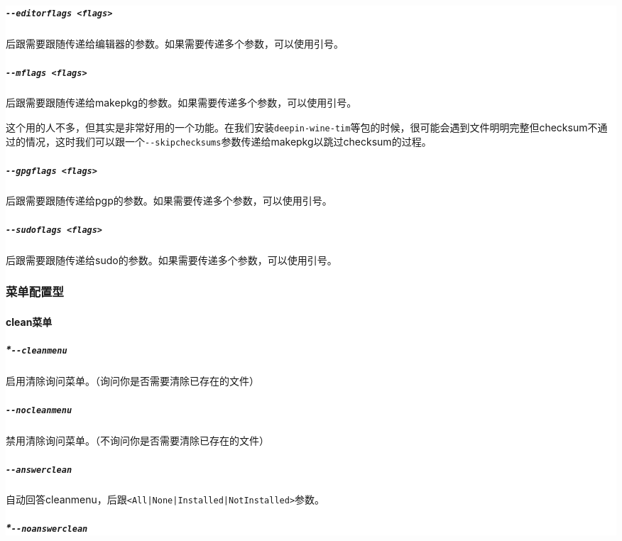 ##### [](https://zhul.in/2021/04/04/yay-more/#editorflags-lt-flags-gt "--editorflags <flags>")`--editorflags <flags>`[](https://zhul.in/2021/04/04/yay-more/#editorflags-lt-flags-gt)

后跟需要跟随传递给编辑器的参数。如果需要传递多个参数，可以使用引号。

##### [](https://zhul.in/2021/04/04/yay-more/#mflags-lt-flags-gt "--mflags <flags>")`--mflags <flags>`[](https://zhul.in/2021/04/04/yay-more/#mflags-lt-flags-gt)

后跟需要跟随传递给makepkg的参数。如果需要传递多个参数，可以使用引号。

这个用的人不多，但其实是非常好用的一个功能。在我们安装`deepin-wine-tim`等包的时候，很可能会遇到文件明明完整但checksum不通过的情况，这时我们可以跟一个`--skipchecksums`参数传递给makepkg以跳过checksum的过程。

##### [](https://zhul.in/2021/04/04/yay-more/#gpgflags-lt-flags-gt "--gpgflags <flags>")`--gpgflags <flags>`[](https://zhul.in/2021/04/04/yay-more/#gpgflags-lt-flags-gt)

后跟需要跟随传递给pgp的参数。如果需要传递多个参数，可以使用引号。

##### [](https://zhul.in/2021/04/04/yay-more/#sudoflags-lt-flags-gt "--sudoflags <flags>")`--sudoflags <flags>`[](https://zhul.in/2021/04/04/yay-more/#sudoflags-lt-flags-gt)

后跟需要跟随传递给sudo的参数。如果需要传递多个参数，可以使用引号。

### [](https://zhul.in/2021/04/04/yay-more/#%E8%8F%9C%E5%8D%95%E9%85%8D%E7%BD%AE%E5%9E%8B "菜单配置型")菜单配置型[](https://zhul.in/2021/04/04/yay-more/#%E8%8F%9C%E5%8D%95%E9%85%8D%E7%BD%AE%E5%9E%8B)

#### [](https://zhul.in/2021/04/04/yay-more/#clean%E8%8F%9C%E5%8D%95 "clean菜单")clean菜单[](https://zhul.in/2021/04/04/yay-more/#clean%E8%8F%9C%E5%8D%95)

##### [](https://zhul.in/2021/04/04/yay-more/#cleanmenu "*--cleanmenu")*`--cleanmenu`[](https://zhul.in/2021/04/04/yay-more/#cleanmenu)

启用清除询问菜单。（询问你是否需要清除已存在的文件）

##### [](https://zhul.in/2021/04/04/yay-more/#nocleanmenu "--nocleanmenu")`--nocleanmenu`[](https://zhul.in/2021/04/04/yay-more/#nocleanmenu)

禁用清除询问菜单。（不询问你是否需要清除已存在的文件）

##### [](https://zhul.in/2021/04/04/yay-more/#answerclean "--answerclean")`--answerclean`[](https://zhul.in/2021/04/04/yay-more/#answerclean)

自动回答cleanmenu，后跟`<All|None|Installed|NotInstalled>`参数。

##### [](https://zhul.in/2021/04/04/yay-more/#noanswerclean "*--noanswerclean")*`--noanswerclean`[](https://zhul.in/2021/04/04/yay-more/#noanswerclean)

